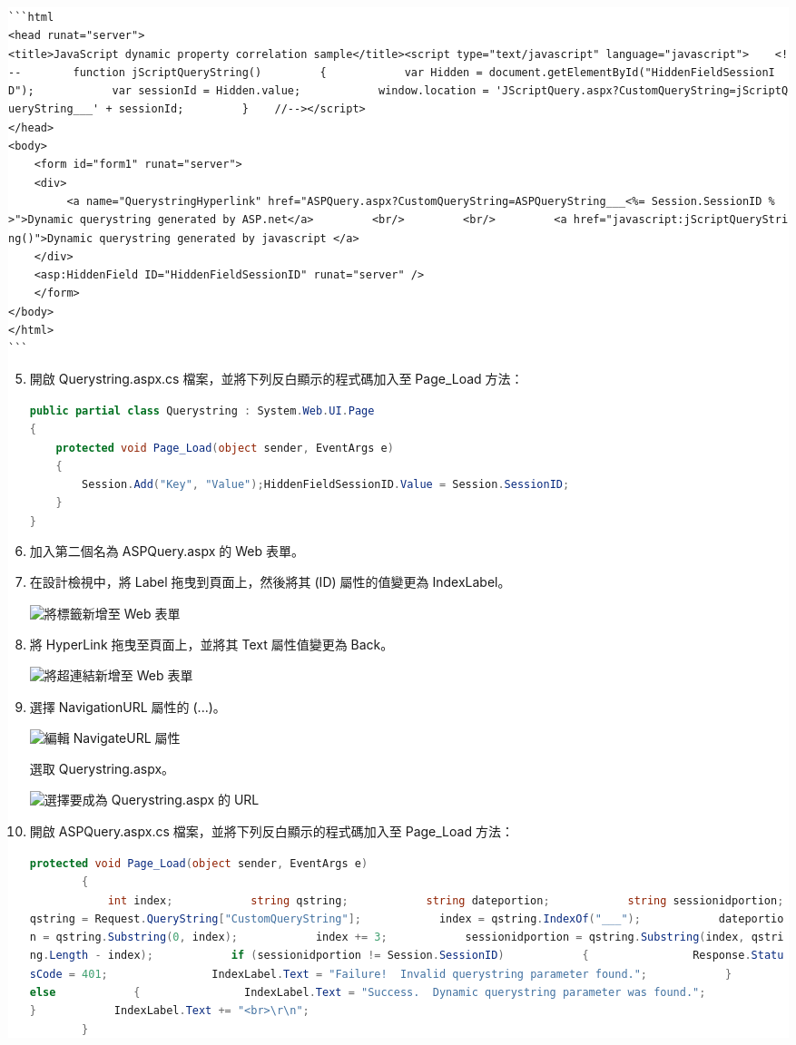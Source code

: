     ```html
    <head runat="server">
    <title>JavaScript dynamic property correlation sample</title><script type="text/javascript" language="javascript">    <!--        function jScriptQueryString()         {            var Hidden = document.getElementById("HiddenFieldSessionID");            var sessionId = Hidden.value;            window.location = 'JScriptQuery.aspx?CustomQueryString=jScriptQueryString___' + sessionId;         }    //--></script>
    </head>
    <body>
        <form id="form1" runat="server">
        <div>
             <a name="QuerystringHyperlink" href="ASPQuery.aspx?CustomQueryString=ASPQueryString___<%= Session.SessionID %>">Dynamic querystring generated by ASP.net</a>         <br/>         <br/>         <a href="javascript:jScriptQueryString()">Dynamic querystring generated by javascript </a>
        </div>
        <asp:HiddenField ID="HiddenFieldSessionID" runat="server" />
        </form>
    </body>
    </html>
    ```

5.  開啟 Querystring.aspx.cs 檔案，並將下列反白顯示的程式碼加入至 Page_Load 方法：

    ```csharp
    public partial class Querystring : System.Web.UI.Page
    {
        protected void Page_Load(object sender, EventArgs e)
        {
            Session.Add("Key", "Value");HiddenFieldSessionID.Value = Session.SessionID;
        }
    }
    ```

6.  加入第二個名為 ASPQuery.aspx 的 Web 表單。

7.  在設計檢視中，將 Label 拖曳到頁面上，然後將其 (ID) 屬性的值變更為 IndexLabel。

     ![將標籤新增至 Web 表單](../test/media/web_test_dynamicparameter_label.png "Web_Test_DynamicParameter_Label")

8.  將 HyperLink 拖曳至頁面上，並將其 Text 屬性值變更為 Back。

     ![將超連結新增至 Web 表單](../test/media/web_test_dynamicparameter_hyperlink.png "Web_Test_DynamicParameter_Hyperlink")

9. 選擇 NavigationURL 屬性的 (...)。

     ![編輯 NavigateURL 屬性](../test/media/web_test_dynamicparameter_hyperlink_navurl.png "Web_Test_DynamicParameter_Hyperlink_NavURL")

     選取 Querystring.aspx。

     ![選擇要成為 Querystring.aspx 的 URL](../test/media/web_test_dynamicparameter_hyperlink_navurl2.png "Web_Test_DynamicParameter_Hyperlink_NavURL2")

10. 開啟 ASPQuery.aspx.cs 檔案，並將下列反白顯示的程式碼加入至 Page_Load 方法：

    ```csharp
    protected void Page_Load(object sender, EventArgs e)
            {
                int index;            string qstring;            string dateportion;            string sessionidportion;            qstring = Request.QueryString["CustomQueryString"];            index = qstring.IndexOf("___");            dateportion = qstring.Substring(0, index);            index += 3;            sessionidportion = qstring.Substring(index, qstring.Length - index);            if (sessionidportion != Session.SessionID)            {                Response.StatusCode = 401;                IndexLabel.Text = "Failure!  Invalid querystring parameter found.";            }            else            {                IndexLabel.Text = "Success.  Dynamic querystring parameter was found.";            }            IndexLabel.Text += "<br>\r\n";
            }
    ```
